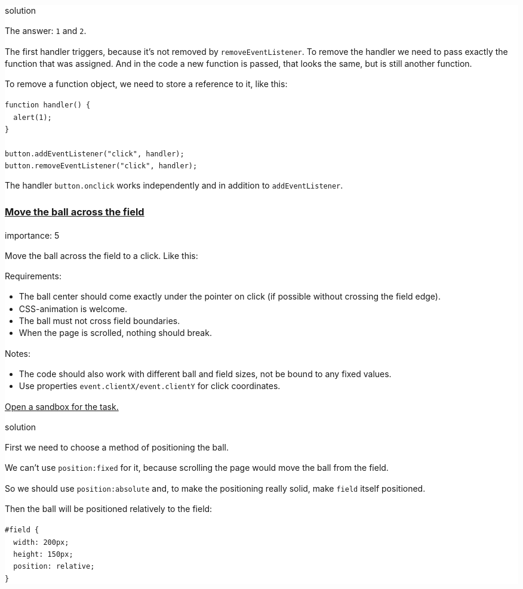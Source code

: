 solution

The answer: `1` and `2`.

The first handler triggers, because it’s not removed by `removeEventListener`. To remove the handler we need to pass exactly the function that was assigned. And in the code a new function is passed, that looks the same, but is still another function.

To remove a function object, we need to store a reference to it, like this:

    function handler() {
      alert(1);
    }

    button.addEventListener("click", handler);
    button.removeEventListener("click", handler);

The handler `button.onclick` works independently and in addition to `addEventListener`.

### <a href="introduction-browser-events.html#move-the-ball-across-the-field" id="move-the-ball-across-the-field" class="main__anchor">Move the ball across the field</a>

<a href="task/move-ball-field.html" class="task__open-link"></a>

<span class="task__importance" title="How important is the task, from 1 to 5">importance: 5</span>

Move the ball across the field to a click. Like this:

<a href="https://en.js.cx/task/move-ball-field/solution/" class="toolbar__button toolbar__button_external" title="open in new window"></a>

Requirements:

- The ball center should come exactly under the pointer on click (if possible without crossing the field edge).
- CSS-animation is welcome.
- The ball must not cross field boundaries.
- When the page is scrolled, nothing should break.

Notes:

- The code should also work with different ball and field sizes, not be bound to any fixed values.
- Use properties `event.clientX/event.clientY` for click coordinates.

[Open a sandbox for the task.](https://plnkr.co/edit/yi6xXY3XkYDiZbeD?p=preview)

solution

First we need to choose a method of positioning the ball.

We can’t use `position:fixed` for it, because scrolling the page would move the ball from the field.

So we should use `position:absolute` and, to make the positioning really solid, make `field` itself positioned.

Then the ball will be positioned relatively to the field:

    #field {
      width: 200px;
      height: 150px;
      position: relative;
    }
